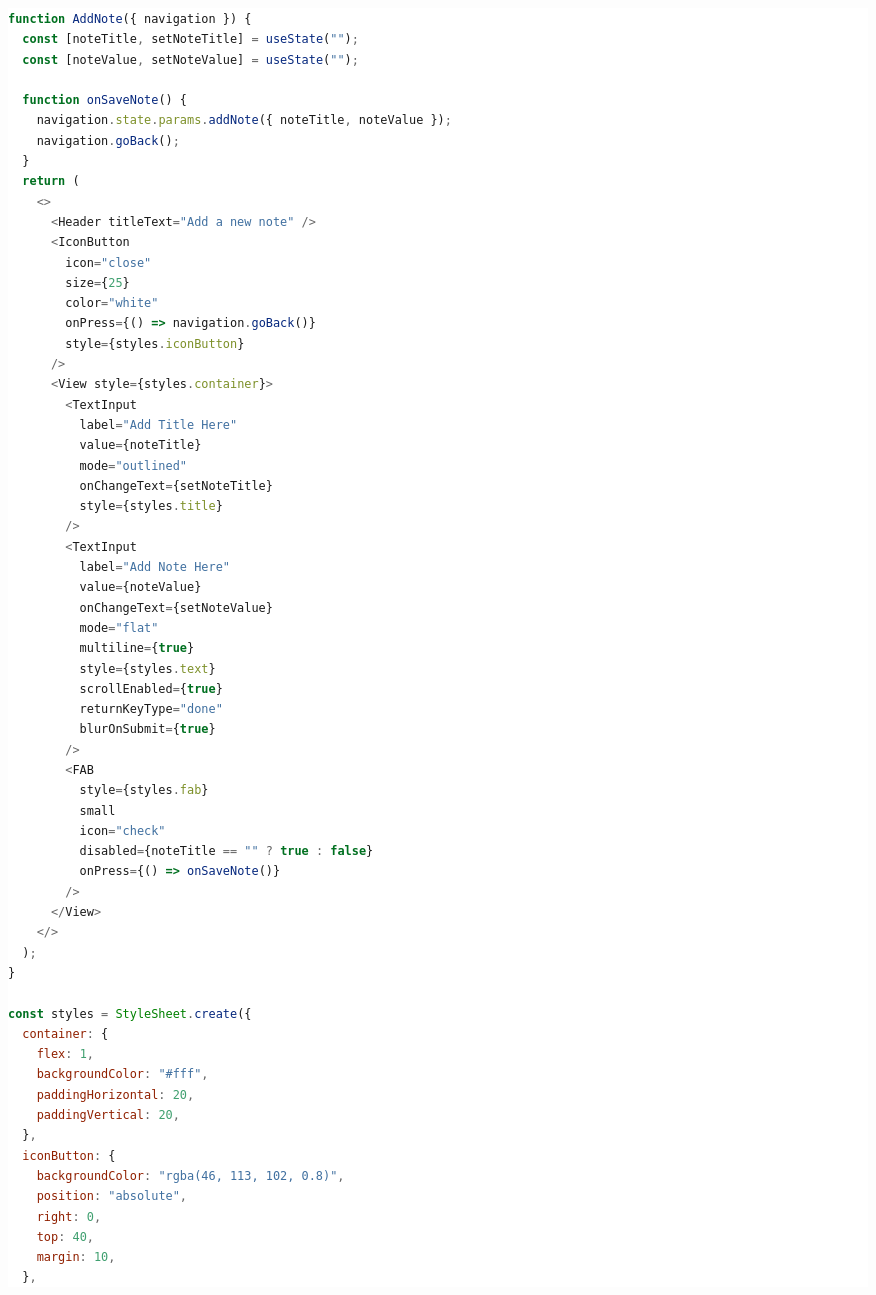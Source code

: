```js
function AddNote({ navigation }) {
  const [noteTitle, setNoteTitle] = useState("");
  const [noteValue, setNoteValue] = useState("");

  function onSaveNote() {
    navigation.state.params.addNote({ noteTitle, noteValue });
    navigation.goBack();
  }
  return (
    <>
      <Header titleText="Add a new note" />
      <IconButton
        icon="close"
        size={25}
        color="white"
        onPress={() => navigation.goBack()}
        style={styles.iconButton}
      />
      <View style={styles.container}>
        <TextInput
          label="Add Title Here"
          value={noteTitle}
          mode="outlined"
          onChangeText={setNoteTitle}
          style={styles.title}
        />
        <TextInput
          label="Add Note Here"
          value={noteValue}
          onChangeText={setNoteValue}
          mode="flat"
          multiline={true}
          style={styles.text}
          scrollEnabled={true}
          returnKeyType="done"
          blurOnSubmit={true}
        />
        <FAB
          style={styles.fab}
          small
          icon="check"
          disabled={noteTitle == "" ? true : false}
          onPress={() => onSaveNote()}
        />
      </View>
    </>
  );
}

const styles = StyleSheet.create({
  container: {
    flex: 1,
    backgroundColor: "#fff",
    paddingHorizontal: 20,
    paddingVertical: 20,
  },
  iconButton: {
    backgroundColor: "rgba(46, 113, 102, 0.8)",
    position: "absolute",
    right: 0,
    top: 40,
    margin: 10,
  },
```